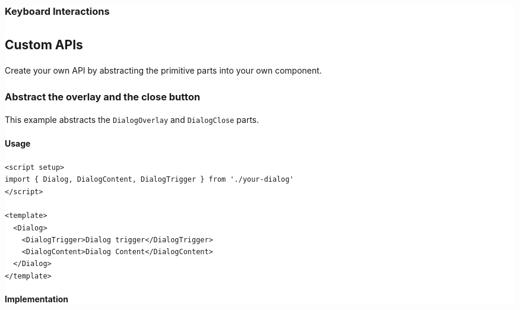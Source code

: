 ### Keyboard Interactions

<KeyboardTable
  :data="[
    {
      keys: ['Space'],
      description: 'Opens/closes the dialog',
    },
    {
      keys: ['Enter'],
      description: 'Opens/closes the dialog',
    },
    {
      keys: ['Tab'],
      description: 'Moves focus to the next focusable element.',
    },
    {
      keys: ['Shift + Tab'],
      description: 'Moves focus to the previous focusable element.',
    },
    {
      keys: ['Esc'],
      description: '<span>Closes the dialog and moves focus to <Code>DialogTrigger</Code>.</span>',
    },
  ]"
/>

## Custom APIs

Create your own API by abstracting the primitive parts into your own component.

### Abstract the overlay and the close button

This example abstracts the `DialogOverlay` and `DialogClose` parts.

#### Usage

```vue
<script setup>
import { Dialog, DialogContent, DialogTrigger } from './your-dialog'
</script>

<template>
  <Dialog>
    <DialogTrigger>Dialog trigger</DialogTrigger>
    <DialogContent>Dialog Content</DialogContent>
  </Dialog>
</template>
```

#### Implementation
